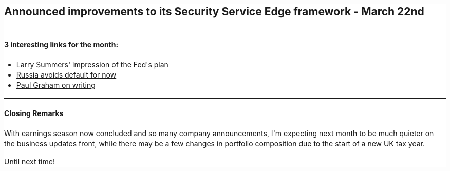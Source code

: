 ## Announced improvements to its Security Service Edge framework - March 22nd

---

#### 3 interesting links for the month: 

- [Larry Summers' impression of the Fed's plan](http://larrysummers.com/2022/03/20/the-stock-market-liked-the-feds-plan-to-raise-interest-rates-its-wrong/)
- [Russia avoids default for now](https://www.reuters.com/business/russian-sovereign-bond-payment-received-by-jpmorgan-processed-source-2022-03-17/ )
- [Paul Graham on writing](http://paulgraham.com/words.html)

---

#### Closing Remarks

With earnings season now concluded and so many company announcements, I'm expecting next month to be much quieter on the business updates front, while there may be a few changes in portfolio composition due to the start of a new UK tax year. 

Until next time!